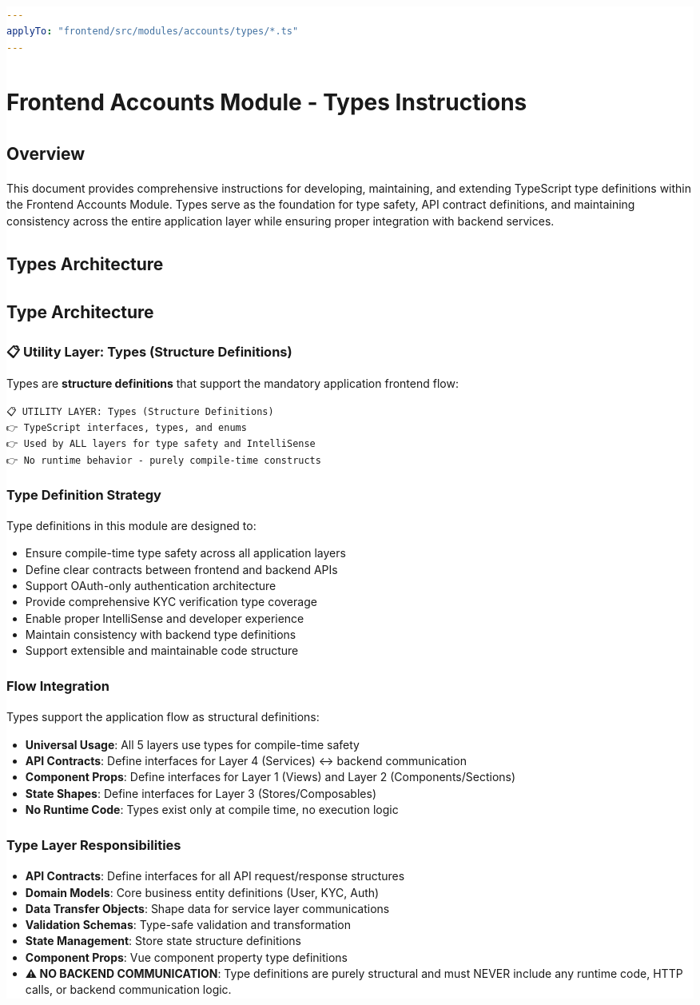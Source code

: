 ```yaml
---
applyTo: "frontend/src/modules/accounts/types/*.ts"
---
```

# Frontend Accounts Module - Types Instructions

## Overview
This document provides comprehensive instructions for developing, maintaining, and extending TypeScript type definitions within the Frontend Accounts Module. Types serve as the foundation for type safety, API contract definitions, and maintaining consistency across the entire application layer while ensuring proper integration with backend services.

## Types Architecture

## Type Architecture

### 📋 Utility Layer: Types (Structure Definitions)
Types are **structure definitions** that support the mandatory application frontend flow:

```
📋 UTILITY LAYER: Types (Structure Definitions)
👉 TypeScript interfaces, types, and enums
👉 Used by ALL layers for type safety and IntelliSense
👉 No runtime behavior - purely compile-time constructs
```

### Type Definition Strategy
Type definitions in this module are designed to:
- Ensure compile-time type safety across all application layers
- Define clear contracts between frontend and backend APIs
- Support OAuth-only authentication architecture
- Provide comprehensive KYC verification type coverage
- Enable proper IntelliSense and developer experience
- Maintain consistency with backend type definitions
- Support extensible and maintainable code structure

### Flow Integration
Types support the application flow as structural definitions:
- **Universal Usage**: All 5 layers use types for compile-time safety
- **API Contracts**: Define interfaces for Layer 4 (Services) ↔ backend communication
- **Component Props**: Define interfaces for Layer 1 (Views) and Layer 2 (Components/Sections)
- **State Shapes**: Define interfaces for Layer 3 (Stores/Composables)
- **No Runtime Code**: Types exist only at compile time, no execution logic

### Type Layer Responsibilities
- **API Contracts**: Define interfaces for all API request/response structures
- **Domain Models**: Core business entity definitions (User, KYC, Auth)
- **Data Transfer Objects**: Shape data for service layer communications
- **Validation Schemas**: Type-safe validation and transformation
- **State Management**: Store state structure definitions
- **Component Props**: Vue component property type definitions
- **⚠️ NO BACKEND COMMUNICATION**: Type definitions are purely structural and must NEVER include any runtime code, HTTP calls, or backend communication logic.
